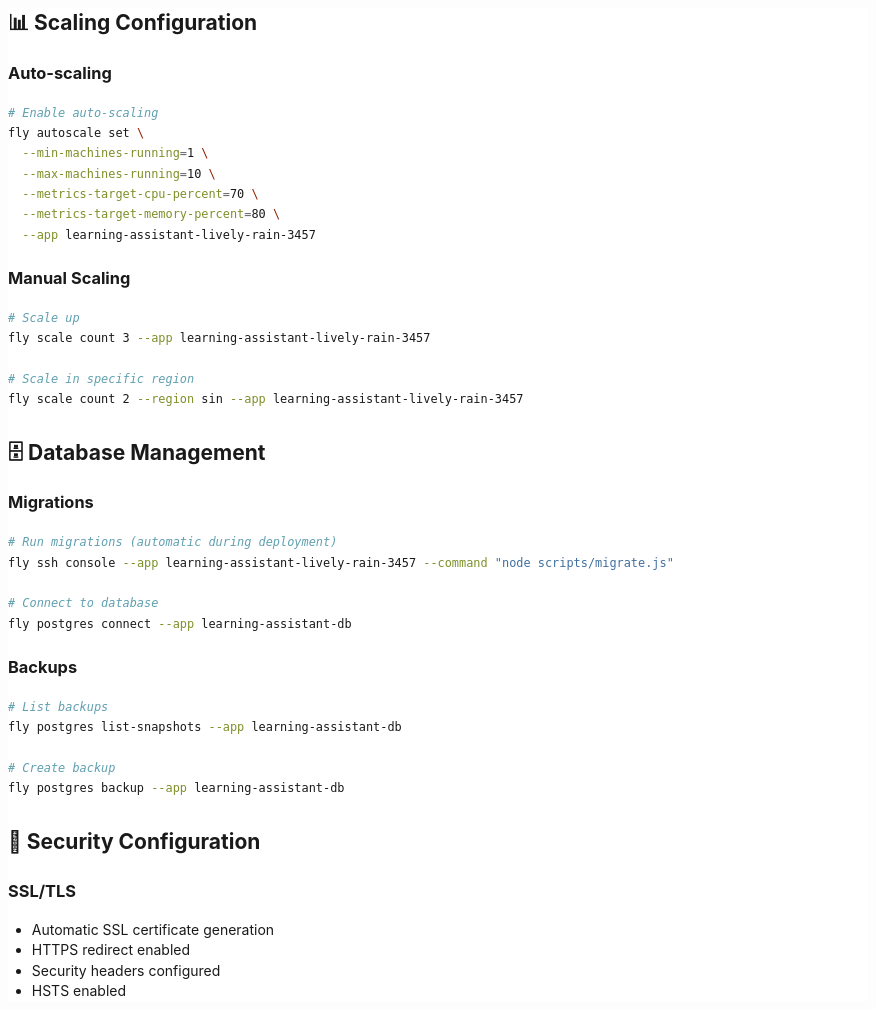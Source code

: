 ## 📊 Scaling Configuration

### Auto-scaling

```bash
# Enable auto-scaling
fly autoscale set \
  --min-machines-running=1 \
  --max-machines-running=10 \
  --metrics-target-cpu-percent=70 \
  --metrics-target-memory-percent=80 \
  --app learning-assistant-lively-rain-3457
```

### Manual Scaling

```bash
# Scale up
fly scale count 3 --app learning-assistant-lively-rain-3457

# Scale in specific region
fly scale count 2 --region sin --app learning-assistant-lively-rain-3457
```

## 🗄️ Database Management

### Migrations

```bash
# Run migrations (automatic during deployment)
fly ssh console --app learning-assistant-lively-rain-3457 --command "node scripts/migrate.js"

# Connect to database
fly postgres connect --app learning-assistant-db
```

### Backups

```bash
# List backups
fly postgres list-snapshots --app learning-assistant-db

# Create backup
fly postgres backup --app learning-assistant-db
```

## 🔐 Security Configuration

### SSL/TLS

- Automatic SSL certificate generation
- HTTPS redirect enabled
- Security headers configured
- HSTS enabled
